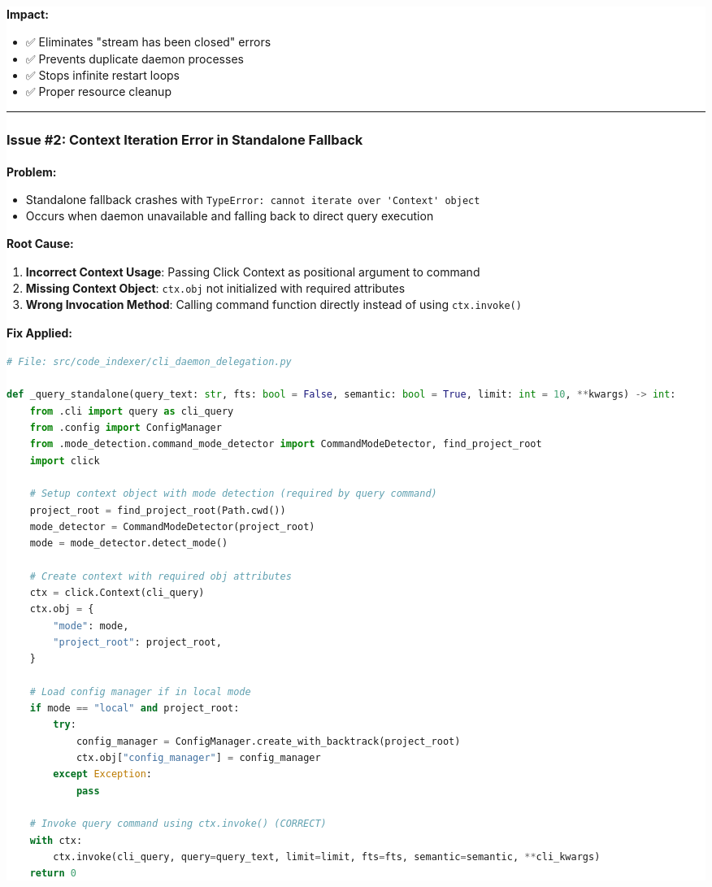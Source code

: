 **Impact:**
- ✅ Eliminates "stream has been closed" errors
- ✅ Prevents duplicate daemon processes
- ✅ Stops infinite restart loops
- ✅ Proper resource cleanup

---

### Issue #2: Context Iteration Error in Standalone Fallback

**Problem:**
- Standalone fallback crashes with `TypeError: cannot iterate over 'Context' object`
- Occurs when daemon unavailable and falling back to direct query execution

**Root Cause:**
1. **Incorrect Context Usage**: Passing Click Context as positional argument to command
2. **Missing Context Object**: `ctx.obj` not initialized with required attributes
3. **Wrong Invocation Method**: Calling command function directly instead of using `ctx.invoke()`

**Fix Applied:**
```python
# File: src/code_indexer/cli_daemon_delegation.py

def _query_standalone(query_text: str, fts: bool = False, semantic: bool = True, limit: int = 10, **kwargs) -> int:
    from .cli import query as cli_query
    from .config import ConfigManager
    from .mode_detection.command_mode_detector import CommandModeDetector, find_project_root
    import click

    # Setup context object with mode detection (required by query command)
    project_root = find_project_root(Path.cwd())
    mode_detector = CommandModeDetector(project_root)
    mode = mode_detector.detect_mode()

    # Create context with required obj attributes
    ctx = click.Context(cli_query)
    ctx.obj = {
        "mode": mode,
        "project_root": project_root,
    }

    # Load config manager if in local mode
    if mode == "local" and project_root:
        try:
            config_manager = ConfigManager.create_with_backtrack(project_root)
            ctx.obj["config_manager"] = config_manager
        except Exception:
            pass

    # Invoke query command using ctx.invoke() (CORRECT)
    with ctx:
        ctx.invoke(cli_query, query=query_text, limit=limit, fts=fts, semantic=semantic, **cli_kwargs)
    return 0
```
